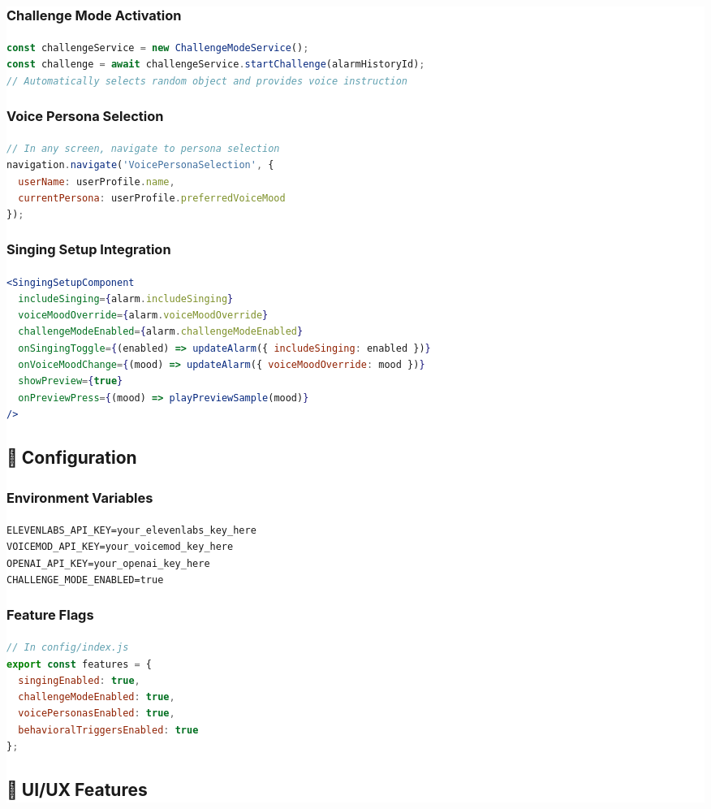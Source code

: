 ### Challenge Mode Activation
```javascript
const challengeService = new ChallengeModeService();
const challenge = await challengeService.startChallenge(alarmHistoryId);
// Automatically selects random object and provides voice instruction
```

### Voice Persona Selection
```javascript
// In any screen, navigate to persona selection
navigation.navigate('VoicePersonaSelection', { 
  userName: userProfile.name,
  currentPersona: userProfile.preferredVoiceMood 
});
```

### Singing Setup Integration
```jsx
<SingingSetupComponent
  includeSinging={alarm.includeSinging}
  voiceMoodOverride={alarm.voiceMoodOverride}
  challengeModeEnabled={alarm.challengeModeEnabled}
  onSingingToggle={(enabled) => updateAlarm({ includeSinging: enabled })}
  onVoiceMoodChange={(mood) => updateAlarm({ voiceMoodOverride: mood })}
  showPreview={true}
  onPreviewPress={(mood) => playPreviewSample(mood)}
/>
```

## 🔧 Configuration

### Environment Variables
```env
ELEVENLABS_API_KEY=your_elevenlabs_key_here
VOICEMOD_API_KEY=your_voicemod_key_here
OPENAI_API_KEY=your_openai_key_here
CHALLENGE_MODE_ENABLED=true
```

### Feature Flags
```javascript
// In config/index.js
export const features = {
  singingEnabled: true,
  challengeModeEnabled: true,
  voicePersonasEnabled: true,
  behavioralTriggersEnabled: true
};
```

## 📱 UI/UX Features
